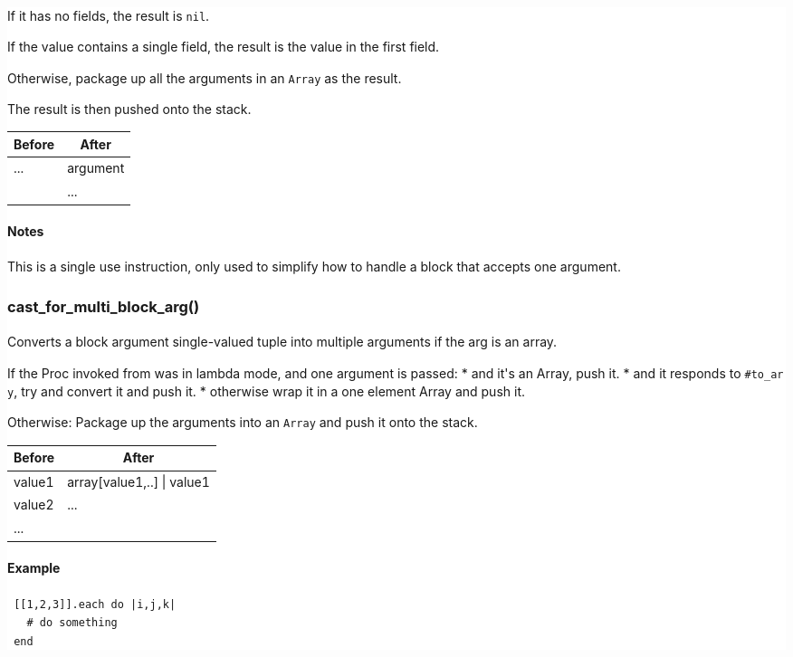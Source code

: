    If it has no fields, the result is `nil`.

   If the value contains a single field, the result is the value in the
   first field.
 
   Otherwise, package up all the arguments in an `Array` as the result.

   The result is then pushed onto the stack.


<table class="stack_effect">
<thead>
<tr><th>Before</th><th>After</th></tr>
</thead>
<tbody>
<tr><td>...</td><td>argument</td></tr>
<tr><td></td><td>...</td></tr>
</tbody>
</table>

#### Notes
   This is a single use instruction, only used to simplify how to handle a
   block that accepts one argument.

<h3><a class="instruction" name="cast_for_multi_block_arg">cast_for_multi_block_arg()</a></h3>

   Converts a block argument single-valued tuple into multiple arguments if
   the arg is an array.

   If the Proc invoked from was in lambda mode, and one argument is passed:
     * and it's an Array, push it.
     * and it responds to `#to_ary`, try and convert it and push it.
     * otherwise wrap it in a one element Array and push it.

   Otherwise:
     Package up the arguments into an `Array` and push it onto the stack.


<table class="stack_effect">
<thead>
<tr><th>Before</th><th>After</th></tr>
</thead>
<tbody>
<tr><td>   value1
</td><td>   array[value1,..] | value1
</td></tr>
<tr><td>   value2
</td><td>   ...
</td></tr>
<tr><td>   ...
</td><td></td></tr>
</tbody>
</table>

#### Example
     [[1,2,3]].each do |i,j,k|
       # do something
     end
